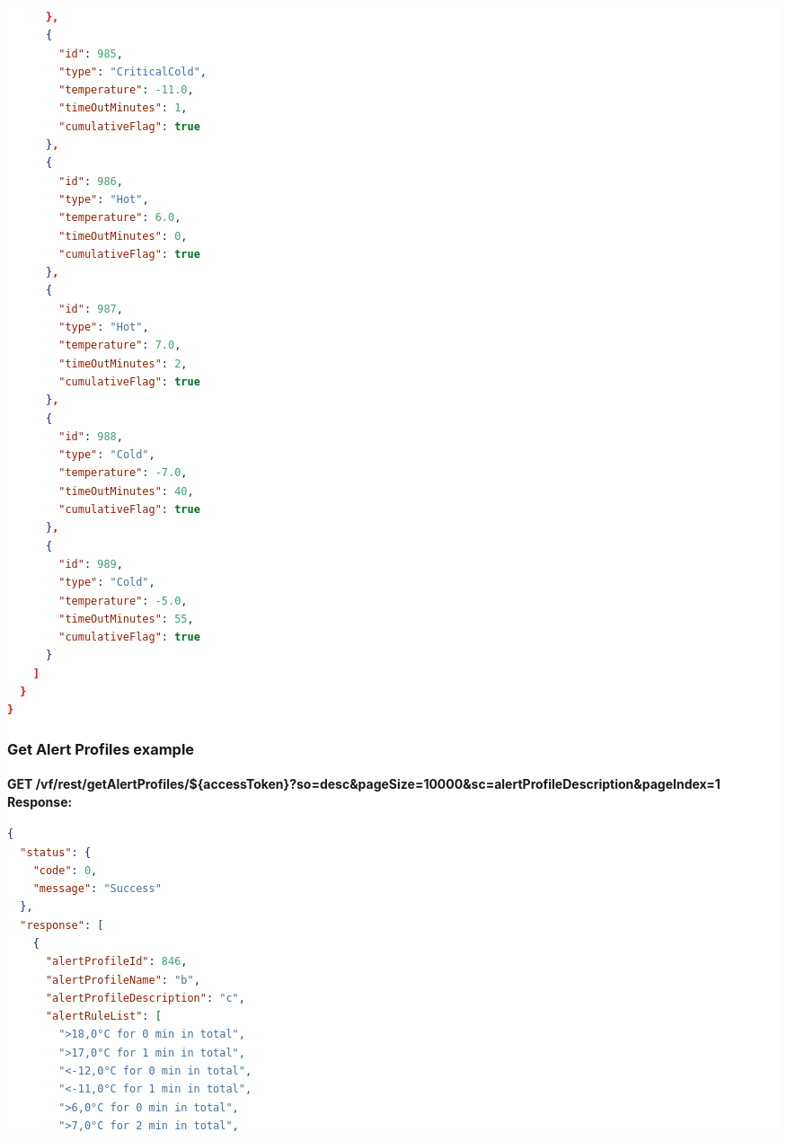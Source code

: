 ```json
      },
      {
        "id": 985,
        "type": "CriticalCold",
        "temperature": -11.0,
        "timeOutMinutes": 1,
        "cumulativeFlag": true
      },
      {
        "id": 986,
        "type": "Hot",
        "temperature": 6.0,
        "timeOutMinutes": 0,
        "cumulativeFlag": true
      },
      {
        "id": 987,
        "type": "Hot",
        "temperature": 7.0,
        "timeOutMinutes": 2,
        "cumulativeFlag": true
      },
      {
        "id": 988,
        "type": "Cold",
        "temperature": -7.0,
        "timeOutMinutes": 40,
        "cumulativeFlag": true
      },
      {
        "id": 989,
        "type": "Cold",
        "temperature": -5.0,
        "timeOutMinutes": 55,
        "cumulativeFlag": true
      }
    ]
  }
}
```
### Get Alert Profiles example ###
**GET /vf/rest/getAlertProfiles/${accessToken}?so=desc&pageSize=10000&sc=alertProfileDescription&pageIndex=1**  
**Response:**  
```json
{
  "status": {
    "code": 0,
    "message": "Success"
  },
  "response": [
    {
      "alertProfileId": 846,
      "alertProfileName": "b",
      "alertProfileDescription": "c",
      "alertRuleList": [
        ">18,0°C for 0 min in total",
        ">17,0°C for 1 min in total",
        "<-12,0°C for 0 min in total",
        "<-11,0°C for 1 min in total",
        ">6,0°C for 0 min in total",
        ">7,0°C for 2 min in total",
```